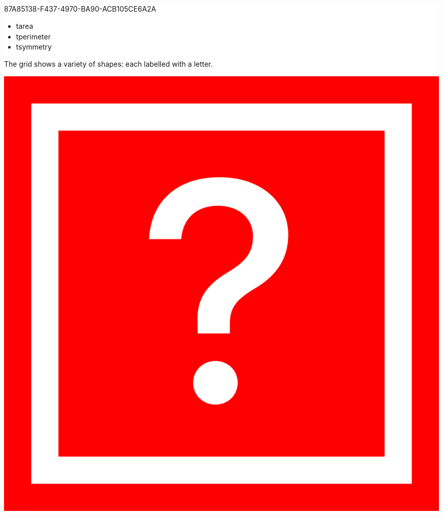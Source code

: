<p>87A85138-F437-4970-BA90-ACB105CE6A2A</p>
</div>
<div class='topics'>
<ul>
<li>
tarea
</li>
<li>
tperimeter
</li>
<li>
tsymmetry
</li>
</ul>
</div>
<div class='question question'>

The grid shows a variety of shapes: each labelled with a letter.

![missing image](/papers/missing_image.svg)
